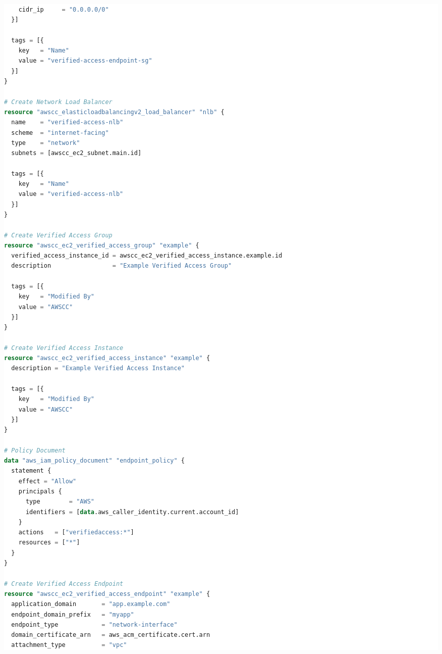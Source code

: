 ```terraform
    cidr_ip     = "0.0.0.0/0"
  }]

  tags = [{
    key   = "Name"
    value = "verified-access-endpoint-sg"
  }]
}

# Create Network Load Balancer
resource "awscc_elasticloadbalancingv2_load_balancer" "nlb" {
  name    = "verified-access-nlb"
  scheme  = "internet-facing"
  type    = "network"
  subnets = [awscc_ec2_subnet.main.id]

  tags = [{
    key   = "Name"
    value = "verified-access-nlb"
  }]
}

# Create Verified Access Group
resource "awscc_ec2_verified_access_group" "example" {
  verified_access_instance_id = awscc_ec2_verified_access_instance.example.id
  description                 = "Example Verified Access Group"

  tags = [{
    key   = "Modified By"
    value = "AWSCC"
  }]
}

# Create Verified Access Instance
resource "awscc_ec2_verified_access_instance" "example" {
  description = "Example Verified Access Instance"

  tags = [{
    key   = "Modified By"
    value = "AWSCC"
  }]
}

# Policy Document
data "aws_iam_policy_document" "endpoint_policy" {
  statement {
    effect = "Allow"
    principals {
      type        = "AWS"
      identifiers = [data.aws_caller_identity.current.account_id]
    }
    actions   = ["verifiedaccess:*"]
    resources = ["*"]
  }
}

# Create Verified Access Endpoint
resource "awscc_ec2_verified_access_endpoint" "example" {
  application_domain       = "app.example.com"
  endpoint_domain_prefix   = "myapp"
  endpoint_type            = "network-interface"
  domain_certificate_arn   = aws_acm_certificate.cert.arn
  attachment_type          = "vpc"
```